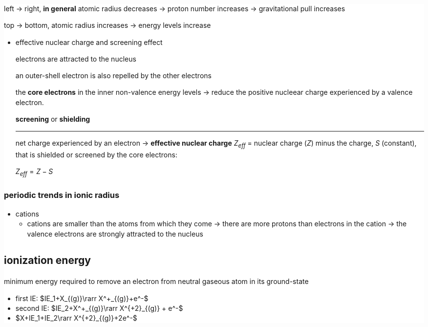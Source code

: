 left → right, **in general** atomic radius decreases → proton number increases → gravitational pull increases

top → bottom, atomic radius increases → energy levels increase

- effective nuclear charge and screening effect
    
    electrons are attracted to the nucleus
    
    an outer-shell electron is also repelled by the other electrons
    
    the **core electrons** in the inner non-valence energy levels → reduce the positive nucleear charge experienced by a valence electron.
    
    **screening** or **shielding**
    
    ---
    
    net charge experienced by an electron → **effective nuclear charge** $Z_{eff}$ = nuclear charge ($Z$) minus the charge, $S$ (constant), that is shielded or screened by the core electrons: 
    
    $Z_{eff}=Z-S$
    

### periodic trends in ionic radius

- cations
    - cations are smaller than the atoms from which they come → there are more protons than electrons in the cation → the valence electrons are strongly attracted to the nucleus

## ionization energy

minimum energy required to remove an electron from neutral gaseous atom in its ground-state

- first IE: $IE_1+X_{(g)}\rarr X^+_{(g)}+e^-$
- second IE: $IE_2+X^+_{(g)}\rarr X^{+2}_{(g)} + e^-$
- $X+IE_1+IE_2\rarr X^{+2}_{(g)}+2e^-$